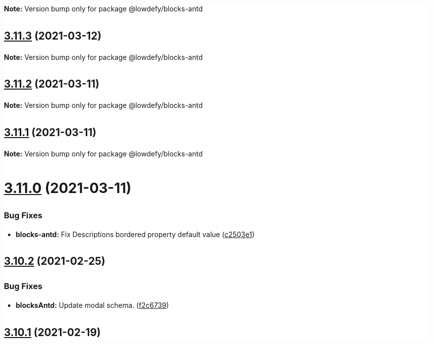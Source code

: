 **Note:** Version bump only for package @lowdefy/blocks-antd





## [3.11.3](https://github.com/lowdefy/lowdefy/compare/v3.11.2...v3.11.3) (2021-03-12)

**Note:** Version bump only for package @lowdefy/blocks-antd





## [3.11.2](https://github.com/lowdefy/lowdefy/compare/v3.11.1...v3.11.2) (2021-03-11)

**Note:** Version bump only for package @lowdefy/blocks-antd





## [3.11.1](https://github.com/lowdefy/lowdefy/compare/v3.11.0...v3.11.1) (2021-03-11)

**Note:** Version bump only for package @lowdefy/blocks-antd





# [3.11.0](https://github.com/lowdefy/lowdefy/compare/v3.10.2...v3.11.0) (2021-03-11)


### Bug Fixes

* **blocks-antd:** Fix Descriptions bordered property default value ([c2503e1](https://github.com/lowdefy/lowdefy/commit/c2503e167a4185cf23f38955f66e0664fc0c5b1a))





## [3.10.2](https://github.com/lowdefy/lowdefy/compare/v3.10.1...v3.10.2) (2021-02-25)


### Bug Fixes

* **blocksAntd:** Update modal schema. ([f2c6739](https://github.com/lowdefy/lowdefy/commit/f2c673921691132ff7935a2fcae52f0780e81464))





## [3.10.1](https://github.com/lowdefy/lowdefy/compare/v3.10.0...v3.10.1) (2021-02-19)
